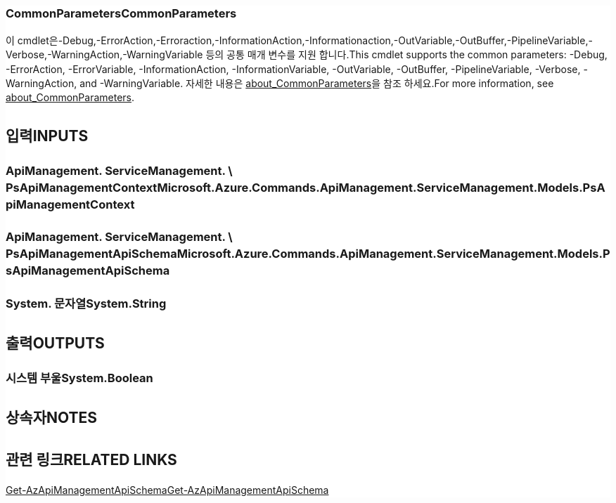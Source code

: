 ### <span data-ttu-id="ea6ef-142">CommonParameters</span><span class="sxs-lookup"><span data-stu-id="ea6ef-142">CommonParameters</span></span>
<span data-ttu-id="ea6ef-143">이 cmdlet은-Debug,-ErrorAction,-Erroraction,-InformationAction,-Informationaction,-OutVariable,-OutBuffer,-PipelineVariable,-Verbose,-WarningAction,-WarningVariable 등의 공통 매개 변수를 지원 합니다.</span><span class="sxs-lookup"><span data-stu-id="ea6ef-143">This cmdlet supports the common parameters: -Debug, -ErrorAction, -ErrorVariable, -InformationAction, -InformationVariable, -OutVariable, -OutBuffer, -PipelineVariable, -Verbose, -WarningAction, and -WarningVariable.</span></span> <span data-ttu-id="ea6ef-144">자세한 내용은 [about_CommonParameters](http://go.microsoft.com/fwlink/?LinkID=113216)을 참조 하세요.</span><span class="sxs-lookup"><span data-stu-id="ea6ef-144">For more information, see [about_CommonParameters](http://go.microsoft.com/fwlink/?LinkID=113216).</span></span>

## <span data-ttu-id="ea6ef-145">입력</span><span class="sxs-lookup"><span data-stu-id="ea6ef-145">INPUTS</span></span>

### <span data-ttu-id="ea6ef-146">ApiManagement. ServiceManagement. \ PsApiManagementContext</span><span class="sxs-lookup"><span data-stu-id="ea6ef-146">Microsoft.Azure.Commands.ApiManagement.ServiceManagement.Models.PsApiManagementContext</span></span>

### <span data-ttu-id="ea6ef-147">ApiManagement. ServiceManagement. \ PsApiManagementApiSchema</span><span class="sxs-lookup"><span data-stu-id="ea6ef-147">Microsoft.Azure.Commands.ApiManagement.ServiceManagement.Models.PsApiManagementApiSchema</span></span>

### <span data-ttu-id="ea6ef-148">System. 문자열</span><span class="sxs-lookup"><span data-stu-id="ea6ef-148">System.String</span></span>

## <span data-ttu-id="ea6ef-149">출력</span><span class="sxs-lookup"><span data-stu-id="ea6ef-149">OUTPUTS</span></span>

### <span data-ttu-id="ea6ef-150">시스템 부울</span><span class="sxs-lookup"><span data-stu-id="ea6ef-150">System.Boolean</span></span>

## <span data-ttu-id="ea6ef-151">상속자</span><span class="sxs-lookup"><span data-stu-id="ea6ef-151">NOTES</span></span>

## <span data-ttu-id="ea6ef-152">관련 링크</span><span class="sxs-lookup"><span data-stu-id="ea6ef-152">RELATED LINKS</span></span>

[<span data-ttu-id="ea6ef-153">Get-AzApiManagementApiSchema</span><span class="sxs-lookup"><span data-stu-id="ea6ef-153">Get-AzApiManagementApiSchema</span></span>](./Get-AzApiManagementApiSchema.md)
